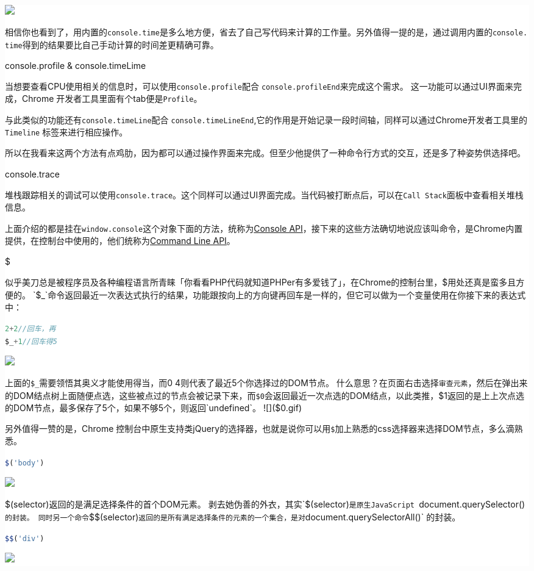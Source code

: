 ![](12.jpg)



相信你也看到了，用内置的`console.time`是多么地方便，省去了自己写代码来计算的工作量。另外值得一提的是，通过调用内置的`console.time`得到的结果要比自己手动计算的时间差更精确可靠。


console.profile & console.timeLime

当想要查看CPU使用相关的信息时，可以使用`console.profile`配合 `console.profileEnd`来完成这个需求。
这一功能可以通过UI界面来完成，Chrome 开发者工具里面有个tab便是`Profile`。

与此类似的功能还有`console.timeLine`配合 `console.timeLineEnd`,它的作用是开始记录一段时间轴，同样可以通过Chrome开发者工具里的`Timeline` 标签来进行相应操作。

所以在我看来这两个方法有点鸡肋，因为都可以通过操作界面来完成。但至少他提供了一种命令行方式的交互，还是多了种姿势供选择吧。



console.trace

堆栈跟踪相关的调试可以使用`console.trace`。这个同样可以通过UI界面完成。当代码被打断点后，可以在`Call Stack`面板中查看相关堆栈信息。


上面介绍的都是挂在`window.console`这个对象下面的方法，统称为[Console API](https://developer.chrome.com/devtools/docs/console-api)，接下来的这些方法确切地说应该叫命令，是Chrome内置提供，在控制台中使用的，他们统称为[Command Line API](https://developer.chrome.com/devtools/docs/commandline-api)。

$

似乎美刀总是被程序员及各种编程语言所青睐「你看看PHP代码就知道PHPer有多爱钱了」，在Chrome的控制台里，$用处还真是蛮多且方便的。
`$_`命令返回最近一次表达式执行的结果，功能跟按向上的方向键再回车是一样的，但它可以做为一个变量使用在你接下来的表达式中：
```js
2+2//回车，再
$_+1//回车得5
```

![](13.jpg)


上面的`$_`需要领悟其奥义才能使用得当，而$0~$4则代表了最近5个你选择过的DOM节点。
什么意思？在页面右击选择`审查元素`，然后在弹出来的DOM结点树上面随便点选，这些被点过的节点会被记录下来，而`$0`会返回最近一次点选的DOM结点，以此类推，$1返回的是上上次点选的DOM节点，最多保存了5个，如果不够5个，则返回`undefined`。
![]($0.gif)



另外值得一赞的是，Chrome 控制台中原生支持类jQuery的选择器，也就是说你可以用`$`加上熟悉的css选择器来选择DOM节点，多么滴熟悉。
```js
$('body')
```

![](14.jpg)


$(selector)返回的是满足选择条件的首个DOM元素。
剥去她伪善的外衣，其实`$(selector)`是原生JavaScript `document.querySelector()` 的封装。
同时另一个命令`$$(selector)`返回的是所有满足选择条件的元素的一个集合，是对`document.querySelectorAll()` 的封装。
```js
$$('div')
```
![](15.jpg)

